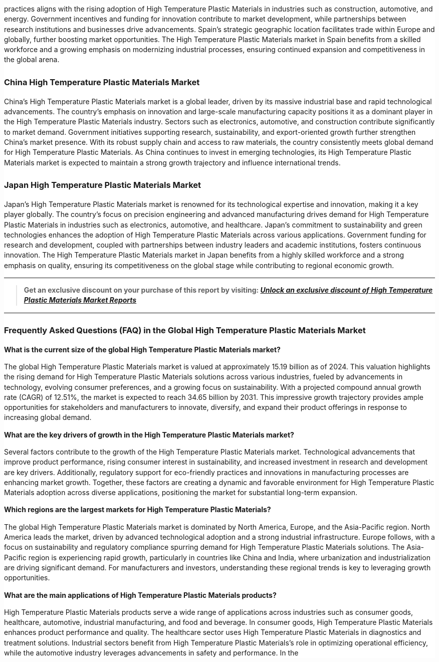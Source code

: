 practices aligns with the rising adoption of High Temperature Plastic Materials in industries such as construction, automotive, and energy. Government incentives and funding for innovation contribute to market development, while partnerships between research institutions and businesses drive advancements. Spain&rsquo;s strategic geographic location facilitates trade within Europe and globally, further boosting market opportunities. The High Temperature Plastic Materials market in Spain benefits from a skilled workforce and a growing emphasis on modernizing industrial processes, ensuring continued expansion and competitiveness in the global arena.</p><h3>China High Temperature Plastic Materials Market</h3><p>China&rsquo;s High Temperature Plastic Materials market is a global leader, driven by its massive industrial base and rapid technological advancements. The country&rsquo;s emphasis on innovation and large-scale manufacturing capacity positions it as a dominant player in the High Temperature Plastic Materials industry. Sectors such as electronics, automotive, and construction contribute significantly to market demand. Government initiatives supporting research, sustainability, and export-oriented growth further strengthen China&rsquo;s market presence. With its robust supply chain and access to raw materials, the country consistently meets global demand for High Temperature Plastic Materials. As China continues to invest in emerging technologies, its High Temperature Plastic Materials market is expected to maintain a strong growth trajectory and influence international trends.</p><h3>Japan High Temperature Plastic Materials Market</h3><p>Japan&rsquo;s High Temperature Plastic Materials market is renowned for its technological expertise and innovation, making it a key player globally. The country&rsquo;s focus on precision engineering and advanced manufacturing drives demand for High Temperature Plastic Materials in industries such as electronics, automotive, and healthcare. Japan&rsquo;s commitment to sustainability and green technologies enhances the adoption of High Temperature Plastic Materials across various applications. Government funding for research and development, coupled with partnerships between industry leaders and academic institutions, fosters continuous innovation. The High Temperature Plastic Materials market in Japan benefits from a highly skilled workforce and a strong emphasis on quality, ensuring its competitiveness on the global stage while contributing to regional economic growth.</p><hr /><blockquote><p><strong>Get an exclusive discount on your purchase of this report by visiting: <em><a href="://marketresearchpulse.com/ask-for-discount/140660?utm_source=Github&amp;utm_medium=021">Unlock an exclusive discount of High Temperature Plastic Materials Market Reports</a></em>&nbsp;</strong></p></blockquote><hr /><h3>Frequently Asked Questions (FAQ) in the Global High Temperature Plastic Materials Market</h3><p><strong>What is the current size of the global High Temperature Plastic Materials market?</strong></p><p>The global High Temperature Plastic Materials market is valued at approximately 15.19 billion as of 2024. This valuation highlights the rising demand for High Temperature Plastic Materials solutions across various industries, fueled by advancements in technology, evolving consumer preferences, and a growing focus on sustainability. With a projected compound annual growth rate (CAGR) of 12.51%, the market is expected to reach 34.65 billion by 2031. This impressive growth trajectory provides ample opportunities for stakeholders and manufacturers to innovate, diversify, and expand their product offerings in response to increasing global demand.</p><p><strong>What are the key drivers of growth in the High Temperature Plastic Materials market?</strong></p><p>Several factors contribute to the growth of the High Temperature Plastic Materials market. Technological advancements that improve product performance, rising consumer interest in sustainability, and increased investment in research and development are key drivers. Additionally, regulatory support for eco-friendly practices and innovations in manufacturing processes are enhancing market growth. Together, these factors are creating a dynamic and favorable environment for High Temperature Plastic Materials adoption across diverse applications, positioning the market for substantial long-term expansion.</p><p><strong>Which regions are the largest markets for High Temperature Plastic Materials?</strong></p><p>The global High Temperature Plastic Materials market is dominated by North America, Europe, and the Asia-Pacific region. North America leads the market, driven by advanced technological adoption and a strong industrial infrastructure. Europe follows, with a focus on sustainability and regulatory compliance spurring demand for High Temperature Plastic Materials solutions. The Asia-Pacific region is experiencing rapid growth, particularly in countries like China and India, where urbanization and industrialization are driving significant demand. For manufacturers and investors, understanding these regional trends is key to leveraging growth opportunities.</p><p><strong>What are the main applications of High Temperature Plastic Materials products?</strong></p><p>High Temperature Plastic Materials products serve a wide range of applications across industries such as consumer goods, healthcare, automotive, industrial manufacturing, and food and beverage. In consumer goods, High Temperature Plastic Materials enhances product performance and quality. The healthcare sector uses High Temperature Plastic Materials in diagnostics and treatment solutions. Industrial sectors benefit from High Temperature Plastic Materials&rsquo;s role in optimizing operational efficiency, while the automotive industry leverages advancements in safety and performance. In the